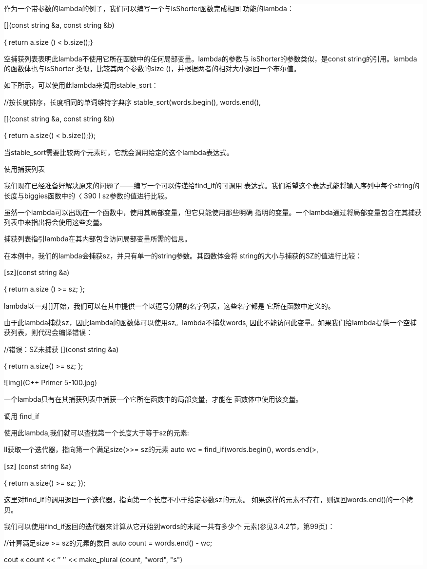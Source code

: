 作为一个带参数的lambda的例子，我们可以编写一个与isShorter函数完成相同 功能的lambda：

[](const string &a, const string &b)

{ return a.size () < b.size();}

空捕获列表表明此lambda不使用它所在函数中的任何局部变量。lambda的参数与 isShorter的参数类似，是const string的引用。lambda的函数体也与isShorter 类似，比较其两个参数的size ()，并根据两者的相对大小返回一个布尔值。

如下所示，可以使用此lambda来调用stable_sort：

//按长度排序，长度相同的单词维持字典序 stable_sort(words.begin(), words.end(),

[](const string &a, const string &b)

{ return a.size() < b.size();});

当stable_sort需要比较两个元素时，它就会调用给定的这个lambda表达式。

使用捕获列表

我们现在已经准备好解决原来的问题了——编写一个可以传递给find_if的可调用 表达式。我们希望这个表达式能将输入序列中每个string的长度与biggies函数中的〈 390 I sz参数的值进行比较。

虽然一个lambda可以出现在一个函数中，使用其局部变量，但它只能使用那些明确 指明的变量。一个lambda通过将局部变量包含在其捕获列表中来指出将会使用这些变量。

捕获列表指引lambda在其内部包含访问局部变量所需的信息。

在本例中，我们的lambda会捕获sz，并只有单一的string参数。其函数体会将 string的大小与捕获的SZ的值进行比较：

[sz](const string &a)

{ return a.size () >= sz; };

lambda以一对[]开始，我们可以在其中提供一个以逗号分隔的名字列表，这些名字都是 它所在函数中定义的。

由于此lambda捕获sz，因此lambda的函数体可以使用sz。lambda不捕获words, 因此不能访问此变量。如果我们给lambda提供一个空捕获列表，则代码会编译错误：

//错误：SZ未捕获 [](const string &a)

{ return a.size() >= sz; };

![img](C++  Primer 5-100.jpg)



一个lambda只有在其捕获列表中捕获一个它所在函数中的局部变量，才能在 函数体中使用该变量。

调用 find_if

使用此lambda,我们就可以査找第一个长度大于等于sz的元素:

II获取一个迭代器，指向第一个满足size(>>= sz的元素 auto wc = find_if(words.begin(), words.end(>,

[sz] (const string &a)

{ return a.size() >= sz; });

这里对find_if的调用返回一个迭代器，指向第一个长度不小于给定参数sz的元素。 如果这样的元素不存在，则返回words.end()的一个拷贝。

我们可以使用find_if返回的迭代器来计算从它开始到words的末尾一共有多少个 元素(参见3.4.2节，第99页)：

//计算满足size >= sz的元素的数目 auto count = words.end() - wc;

cout « count << ’’ ’’ << make_plural (count, "word", "s")
